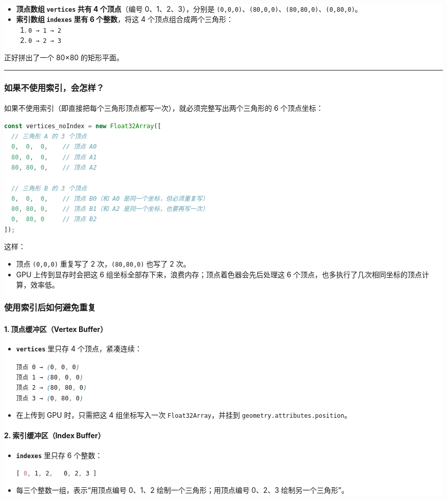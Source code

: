 - **顶点数组 `vertices` 共有 4 个顶点**（编号 0、1、2、3），分别是 `(0,0,0)`、`(80,0,0)`、`(80,80,0)`、`(0,80,0)`。
- **索引数组 `indexes` 里有 6 个整数**，将这 4 个顶点组合成两个三角形：
  1. `0 → 1 → 2`
  2. `0 → 2 → 3`

正好拼出了一个 80×80 的矩形平面。

------

### 如果不使用索引，会怎样？

如果不使用索引（即直接把每个三角形顶点都写一次），就必须完整写出两个三角形的 6 个顶点坐标：

```js
const vertices_noIndex = new Float32Array([
  // 三角形 A 的 3 个顶点
  0,  0,  0,    // 顶点 A0
  80, 0,  0,    // 顶点 A1
  80, 80, 0,    // 顶点 A2

  // 三角形 B 的 3 个顶点
  0,  0,  0,    // 顶点 B0（和 A0 是同一个坐标，但必须重复写）
  80, 80, 0,    // 顶点 B1（和 A2 是同一个坐标，也要再写一次）
  0,  80, 0     // 顶点 B2
]);

```

这样：

- 顶点 `(0,0,0)` 重复写了 2 次，`(80,80,0)` 也写了 2 次。
- GPU 上传到显存时会把这 6 组坐标全部存下来，浪费内存；顶点着色器会先后处理这 6 个顶点，也多执行了几次相同坐标的顶点计算，效率低。

### 使用索引后如何避免重复

#### 1. 顶点缓冲区（Vertex Buffer）

- **`vertices`** 里只存 4 个顶点，紧凑连续：

  ```scss
  顶点 0 → (0, 0, 0)
  顶点 1 → (80, 0, 0)
  顶点 2 → (80, 80, 0)
  顶点 3 → (0, 80, 0)
  ```

- 在上传到 GPU 时，只需把这 4 组坐标写入一次 `Float32Array`，并挂到 `geometry.attributes.position`。

#### 2. 索引缓冲区（Index Buffer）

- **`indexes`** 里只存 6 个整数：

  ```css
  [ 0, 1, 2,   0, 2, 3 ]
  ```

- 每三个整数一组，表示“用顶点编号 0、1、2 绘制一个三角形；用顶点编号 0、2、3 绘制另一个三角形”。
